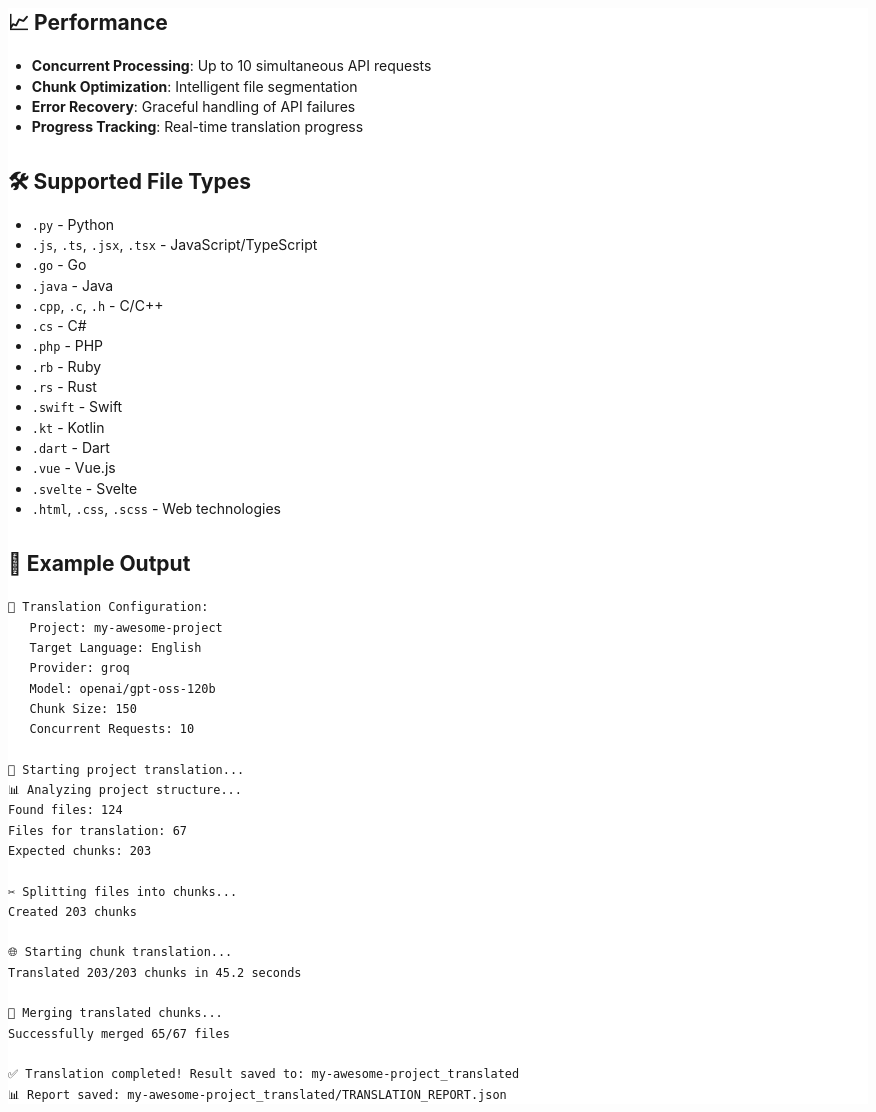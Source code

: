 ## 📈 Performance

- **Concurrent Processing**: Up to 10 simultaneous API requests
- **Chunk Optimization**: Intelligent file segmentation
- **Error Recovery**: Graceful handling of API failures
- **Progress Tracking**: Real-time translation progress

## 🛠 Supported File Types

- `.py` - Python
- `.js`, `.ts`, `.jsx`, `.tsx` - JavaScript/TypeScript
- `.go` - Go
- `.java` - Java
- `.cpp`, `.c`, `.h` - C/C++
- `.cs` - C#
- `.php` - PHP
- `.rb` - Ruby
- `.rs` - Rust
- `.swift` - Swift
- `.kt` - Kotlin
- `.dart` - Dart
- `.vue` - Vue.js
- `.svelte` - Svelte
- `.html`, `.css`, `.scss` - Web technologies

## 📝 Example Output

```
🎯 Translation Configuration:
   Project: my-awesome-project
   Target Language: English
   Provider: groq
   Model: openai/gpt-oss-120b
   Chunk Size: 150
   Concurrent Requests: 10

🚀 Starting project translation...
📊 Analyzing project structure...
Found files: 124
Files for translation: 67
Expected chunks: 203

✂️ Splitting files into chunks...
Created 203 chunks

🌐 Starting chunk translation...
Translated 203/203 chunks in 45.2 seconds

🔗 Merging translated chunks...
Successfully merged 65/67 files

✅ Translation completed! Result saved to: my-awesome-project_translated
📊 Report saved: my-awesome-project_translated/TRANSLATION_REPORT.json
```
